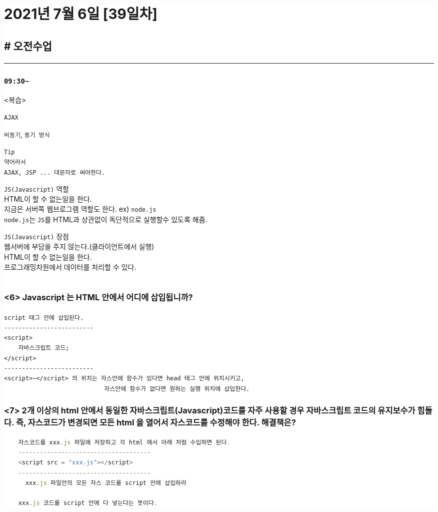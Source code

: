 # 2021년 7월 6일 [39일차]

## # 오전수업
----
### `09:30~`

<복습>   

`AJAX`    

`비동기`, `동기 방식`    

```
Tip
약어라서 
AJAX, JSP ... 대문자로 써야한다.
```

`JS(Javascript)` 역할      
HTML이 할 수 없는일을 한다.      
지금은 서버쪽 웹브로그램 역할도 한다. ex) `node.js`      
`node.js`는 `JS`를 HTML과 상관없이 독단적으로 실행할수 있도록 해줌.    

`JS(Javascript)` 장점    
웹서버에 부담을 주지 않는다.(클라이언트에서 실행)     
HTML이 할 수 없는일을 한다.    
프로그래밍차원에서 데이터를 처리할 수 있다.  

#

### <6> Javascript 는 HTML 안에서 어디에 삽입됩니까?

```
script 태그 안에 삽입된다.
-------------------------
<script>
    자바스크립트 코드;
</script>
-------------------------
<script>~</script> 의 위치는 자스안에 함수가 있다면 head 태그 안에 위치시키고,
                            자스안에 함수가 없다면 원하는 실행 위치에 삽입한다.
```

### <7> 2개 이상의 html 안에서 동일한 자바스크립트(Javascript)코드를 자주 사용할 경우 자바스크립트 코드의 유지보수가 힘들다. 즉, 자스코드가 변경되면 모든 html 을 열어서 자스코드를 수정해야 한다. 해결책은?

```javascript
    자스코드를 xxx.js 파일에 저장하고 각 html 에서 아래 처럼 수입하면 된다.
    -------------------------------------
    <script src = "xxx.js"></script>
    -------------------------------------
      xxx.js 파일안의 모든 자스 코드를 script 안에 삽입하라

    xxx.js 코드를 script 안에 다 넣는다는 뜻이다.
```
